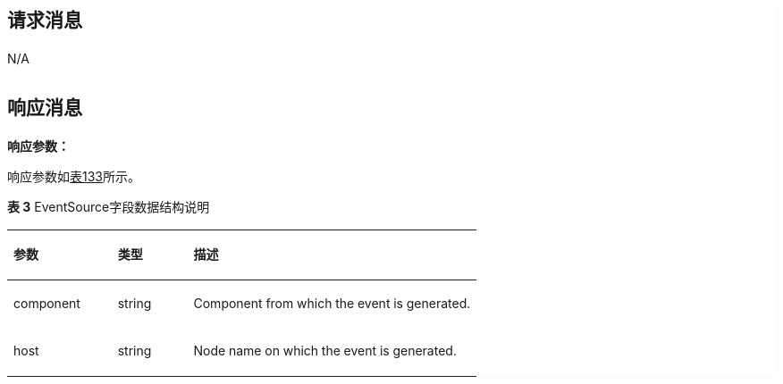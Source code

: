 </tr>
</tbody>
</table>

## 请求消息<a name="zh-cn_topic_0091433726_section8015500"></a>

N/A

## 响应消息<a name="zh-cn_topic_0091433726_section5030644"></a>

**响应参数：**

响应参数如[表133](公共参数.md#table2908120115216)所示。

**表 3**  EventSource字段数据结构说明

<a name="table94641515173415"></a>
<table><thead align="left"><tr id="row9476131511345"><th class="cellrowborder" valign="top" width="22.220000000000002%" id="mcps1.2.4.1.1"><p id="p11480151553412"><a name="p11480151553412"></a><a name="p11480151553412"></a>参数</p>
</th>
<th class="cellrowborder" valign="top" width="16.16%" id="mcps1.2.4.1.2"><p id="p848751511346"><a name="p848751511346"></a><a name="p848751511346"></a>类型</p>
</th>
<th class="cellrowborder" valign="top" width="61.62%" id="mcps1.2.4.1.3"><p id="p194941315153411"><a name="p194941315153411"></a><a name="p194941315153411"></a>描述</p>
</th>
</tr>
</thead>
<tbody><tr id="row15497141515348"><td class="cellrowborder" valign="top" width="22.220000000000002%" headers="mcps1.2.4.1.1 "><p id="p17502161593411"><a name="p17502161593411"></a><a name="p17502161593411"></a>component</p>
</td>
<td class="cellrowborder" valign="top" width="16.16%" headers="mcps1.2.4.1.2 "><p id="p13505115103418"><a name="p13505115103418"></a><a name="p13505115103418"></a>string</p>
</td>
<td class="cellrowborder" valign="top" width="61.62%" headers="mcps1.2.4.1.3 "><p id="p16306820173518"><a name="p16306820173518"></a><a name="p16306820173518"></a>Component from which the event is generated.</p>
</td>
</tr>
<tr id="row25101115143414"><td class="cellrowborder" valign="top" width="22.220000000000002%" headers="mcps1.2.4.1.1 "><p id="p17515715183418"><a name="p17515715183418"></a><a name="p17515715183418"></a>host</p>
</td>
<td class="cellrowborder" valign="top" width="16.16%" headers="mcps1.2.4.1.2 "><p id="p2518171512342"><a name="p2518171512342"></a><a name="p2518171512342"></a>string</p>
</td>
<td class="cellrowborder" valign="top" width="61.62%" headers="mcps1.2.4.1.3 "><p id="p8324143113358"><a name="p8324143113358"></a><a name="p8324143113358"></a>Node name on which the event is generated.</p>
</td>
</tr>
</tbody>
</table>
